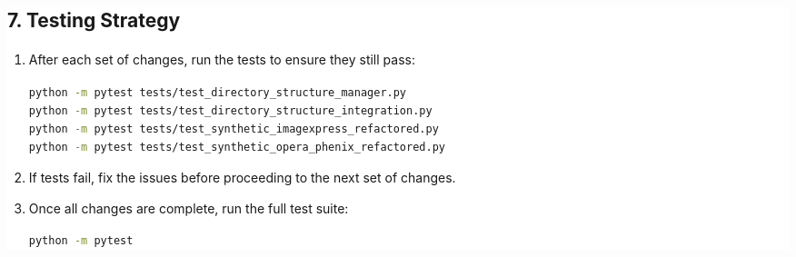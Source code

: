 ## 7. Testing Strategy

1. After each set of changes, run the tests to ensure they still pass:
   ```bash
   python -m pytest tests/test_directory_structure_manager.py
   python -m pytest tests/test_directory_structure_integration.py
   python -m pytest tests/test_synthetic_imagexpress_refactored.py
   python -m pytest tests/test_synthetic_opera_phenix_refactored.py
   ```

2. If tests fail, fix the issues before proceeding to the next set of changes.

3. Once all changes are complete, run the full test suite:
   ```bash
   python -m pytest
   ```
